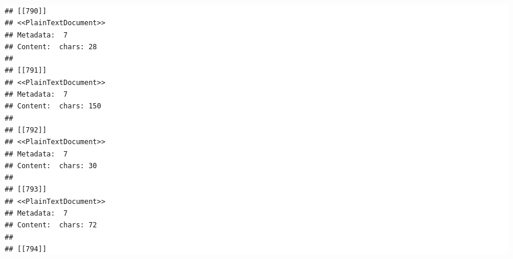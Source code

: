     ## [[790]]
    ## <<PlainTextDocument>>
    ## Metadata:  7
    ## Content:  chars: 28
    ## 
    ## [[791]]
    ## <<PlainTextDocument>>
    ## Metadata:  7
    ## Content:  chars: 150
    ## 
    ## [[792]]
    ## <<PlainTextDocument>>
    ## Metadata:  7
    ## Content:  chars: 30
    ## 
    ## [[793]]
    ## <<PlainTextDocument>>
    ## Metadata:  7
    ## Content:  chars: 72
    ## 
    ## [[794]]
